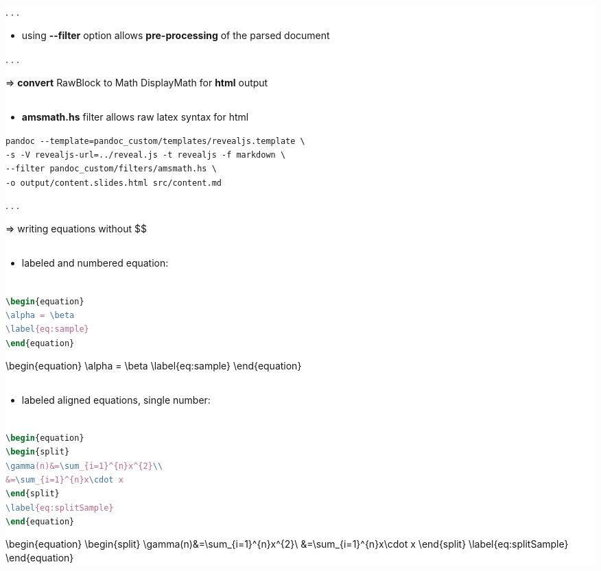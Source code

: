 . . .


- using **--filter** option allows **pre-processing** of the parsed
  document 
  
. . .

$\Rightarrow$ **convert** RawBlock to Math DisplayMath for **html**
output

## 

- **amsmath.hs** filter allows raw latex syntax for html
  
````
pandoc --template=pandoc_custom/templates/revealjs.template \
-s -V revealjs-url=../reveal.js -t revealjs -f markdown \
--filter pandoc_custom/filters/amsmath.hs \
-o output/content.slides.html src/content.md
````

. . .

$\Rightarrow$ writing equations without $$

##

- labeled and numbered equation:
  
````latex

\begin{equation}
\alpha = \beta
\label{eq:sample}
\end{equation}
````

\begin{equation}
\alpha = \beta
\label{eq:sample}
\end{equation}

##

- labeled aligned equations, single number:
  
````latex

\begin{equation}
\begin{split} 
\gamma(n)&=\sum_{i=1}^{n}x^{2}\\
&=\sum_{i=1}^{n}x\cdot x
\end{split}
\label{eq:splitSample}
\end{equation}

````

\begin{equation}
\begin{split} 
\gamma(n)&=\sum_{i=1}^{n}x^{2}\\
&=\sum_{i=1}^{n}x\cdot x
\end{split}
\label{eq:splitSample}
\end{equation}
